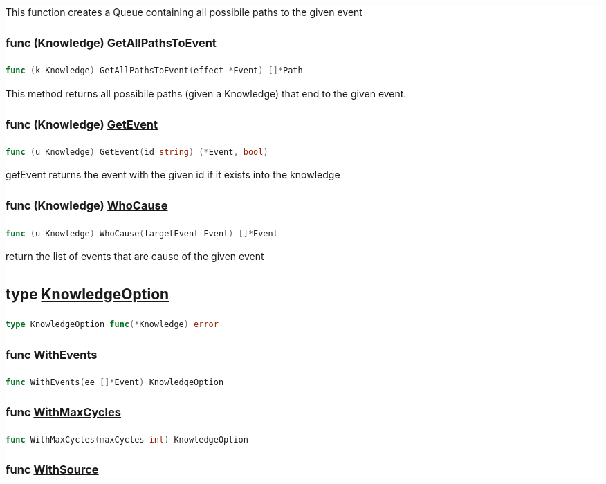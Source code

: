 This function creates a Queue containing all possibile paths to the given event

### func \(Knowledge\) [GetAllPathsToEvent](<https://github.com/LosAngeles971/Joshua/blob/main/business/knowledge/knowledge.go#L82>)

```go
func (k Knowledge) GetAllPathsToEvent(effect *Event) []*Path
```

This method returns all possibile paths \(given a Knowledge\) that end to the given event\.

### func \(Knowledge\) [GetEvent](<https://github.com/LosAngeles971/Joshua/blob/main/business/knowledge/knowledge.go#L61>)

```go
func (u Knowledge) GetEvent(id string) (*Event, bool)
```

getEvent returns the event with the given id if it exists into the knowledge

### func \(Knowledge\) [WhoCause](<https://github.com/LosAngeles971/Joshua/blob/main/business/knowledge/knowledge.go#L71>)

```go
func (u Knowledge) WhoCause(targetEvent Event) []*Event
```

return the list of events that are cause of the given event

## type [KnowledgeOption](<https://github.com/LosAngeles971/Joshua/blob/main/business/knowledge/knowledge.go#L17>)

```go
type KnowledgeOption func(*Knowledge) error
```

### func [WithEvents](<https://github.com/LosAngeles971/Joshua/blob/main/business/knowledge/knowledge.go#L30>)

```go
func WithEvents(ee []*Event) KnowledgeOption
```

### func [WithMaxCycles](<https://github.com/LosAngeles971/Joshua/blob/main/business/knowledge/knowledge.go#L40>)

```go
func WithMaxCycles(maxCycles int) KnowledgeOption
```

### func [WithSource](<https://github.com/LosAngeles971/Joshua/blob/main/business/knowledge/knowledge.go#L19>)
